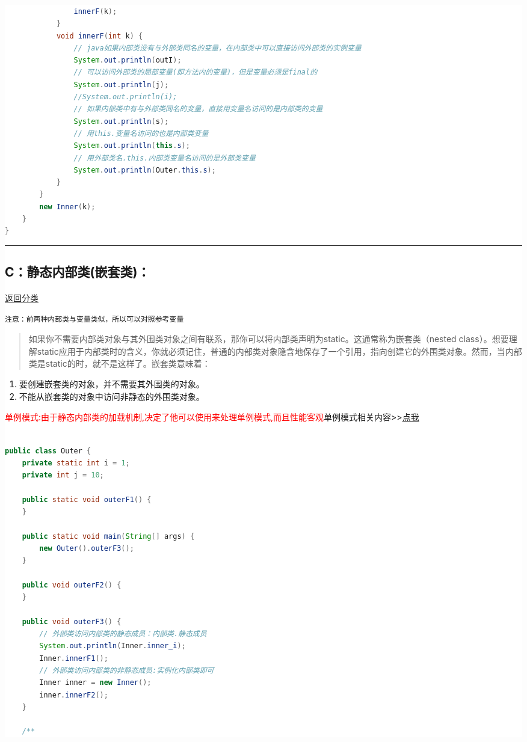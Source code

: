 ```java
                innerF(k);
            }
            void innerF(int k) {
                // java如果内部类没有与外部类同名的变量，在内部类中可以直接访问外部类的实例变量
                System.out.println(outI);
                // 可以访问外部类的局部变量(即方法内的变量)，但是变量必须是final的
                System.out.println(j);
                //System.out.println(i);
                // 如果内部类中有与外部类同名的变量，直接用变量名访问的是内部类的变量
                System.out.println(s);
                // 用this.变量名访问的也是内部类变量
                System.out.println(this.s);
                // 用外部类名.this.内部类变量名访问的是外部类变量
                System.out.println(Outer.this.s);
            }
        }
        new Inner(k);
    }
}
```

----

## <div id='C'>C：静态内部类(嵌套类)：</div>

 [返回分类](#TOP_TYPE)
 
``注意：前两种内部类与变量类似，所以可以对照参考变量``

>如果你不需要内部类对象与其外围类对象之间有联系，那你可以将内部类声明为static。这通常称为嵌套类（nested class）。想要理解static应用于内部类时的含义，你就必须记住，普通的内部类对象隐含地保存了一个引用，指向创建它的外围类对象。然而，当内部类是static的时，就不是这样了。嵌套类意味着：


1. 要创建嵌套类的对象，并不需要其外围类的对象。
2. 不能从嵌套类的对象中访问非静态的外围类对象。


<font color=red>单例模式:由于静态内部类的加载机制,决定了他可以使用来处理单例模式,而且性能客观</font>单例模式相关内容>>[点我](https://blog.csdn.net/sinat_34344123/article/details/81943772)

```java

public class Outer {
    private static int i = 1;
    private int j = 10;

    public static void outerF1() {
    }

    public static void main(String[] args) {
        new Outer().outerF3();
    }

    public void outerF2() {
    }

    public void outerF3() {
        // 外部类访问内部类的静态成员：内部类.静态成员
        System.out.println(Inner.inner_i);
        Inner.innerF1();
        // 外部类访问内部类的非静态成员:实例化内部类即可
        Inner inner = new Inner();
        inner.innerF2();
    }

    /**
```